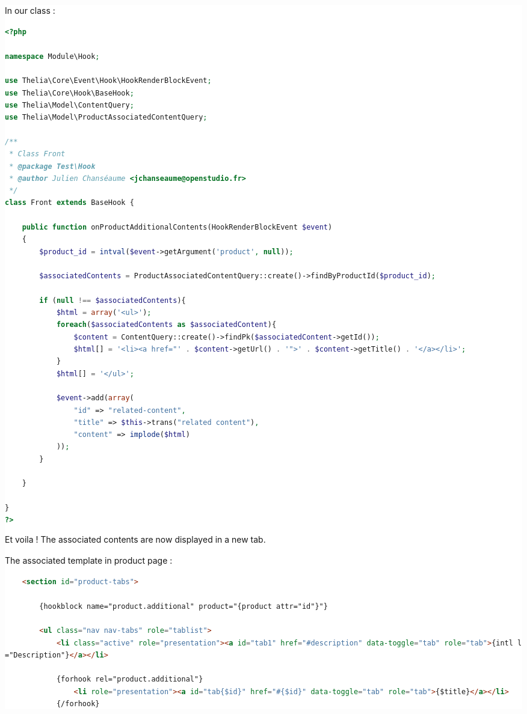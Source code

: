 In our class :

```php
<?php

namespace Module\Hook;

use Thelia\Core\Event\Hook\HookRenderBlockEvent;
use Thelia\Core\Hook\BaseHook;
use Thelia\Model\ContentQuery;
use Thelia\Model\ProductAssociatedContentQuery;

/**
 * Class Front
 * @package Test\Hook
 * @author Julien Chanséaume <jchanseaume@openstudio.fr>
 */
class Front extends BaseHook {

    public function onProductAdditionalContents(HookRenderBlockEvent $event)
    {
        $product_id = intval($event->getArgument('product', null));

        $associatedContents = ProductAssociatedContentQuery::create()->findByProductId($product_id);

        if (null !== $associatedContents){
            $html = array('<ul>');
            foreach($associatedContents as $associatedContent){
                $content = ContentQuery::create()->findPk($associatedContent->getId());
                $html[] = '<li><a href="' . $content->getUrl() . '">' . $content->getTitle() . '</a></li>';
            }
            $html[] = '</ul>';

            $event->add(array(
                "id" => "related-content",
                "title" => $this->trans("related content"),
                "content" => implode($html)
            ));
        }

    }

}
?>
```

Et voila ! The associated contents are now displayed in a new tab.

The associated template in product page :

```html
    <section id="product-tabs">
        
        {hookblock name="product.additional" product="{product attr="id"}"}
        
        <ul class="nav nav-tabs" role="tablist">
            <li class="active" role="presentation"><a id="tab1" href="#description" data-toggle="tab" role="tab">{intl l="Description"}</a></li>

            {forhook rel="product.additional"}
                <li role="presentation"><a id="tab{$id}" href="#{$id}" data-toggle="tab" role="tab">{$title}</a></li>
            {/forhook}

```